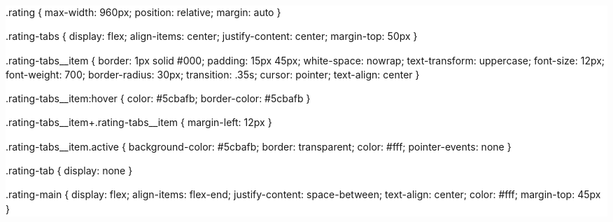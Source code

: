 .rating {
    max-width: 960px;
    position: relative;
    margin: auto
}

.rating-tabs {
    display: flex;
    align-items: center;
    justify-content: center;
    margin-top: 50px
}

.rating-tabs__item {
    border: 1px solid #000;
    padding: 15px 45px;
    white-space: nowrap;
    text-transform: uppercase;
    font-size: 12px;
    font-weight: 700;
    border-radius: 30px;
    transition: .35s;
    cursor: pointer;
    text-align: center
}

.rating-tabs__item:hover {
    color: #5cbafb;
    border-color: #5cbafb
}

.rating-tabs__item+.rating-tabs__item {
    margin-left: 12px
}

.rating-tabs__item.active {
    background-color: #5cbafb;
    border: transparent;
    color: #fff;
    pointer-events: none
}

.rating-tab {
    display: none
}

.rating-main {
    display: flex;
    align-items: flex-end;
    justify-content: space-between;
    text-align: center;
    color: #fff;
    margin-top: 45px
}
